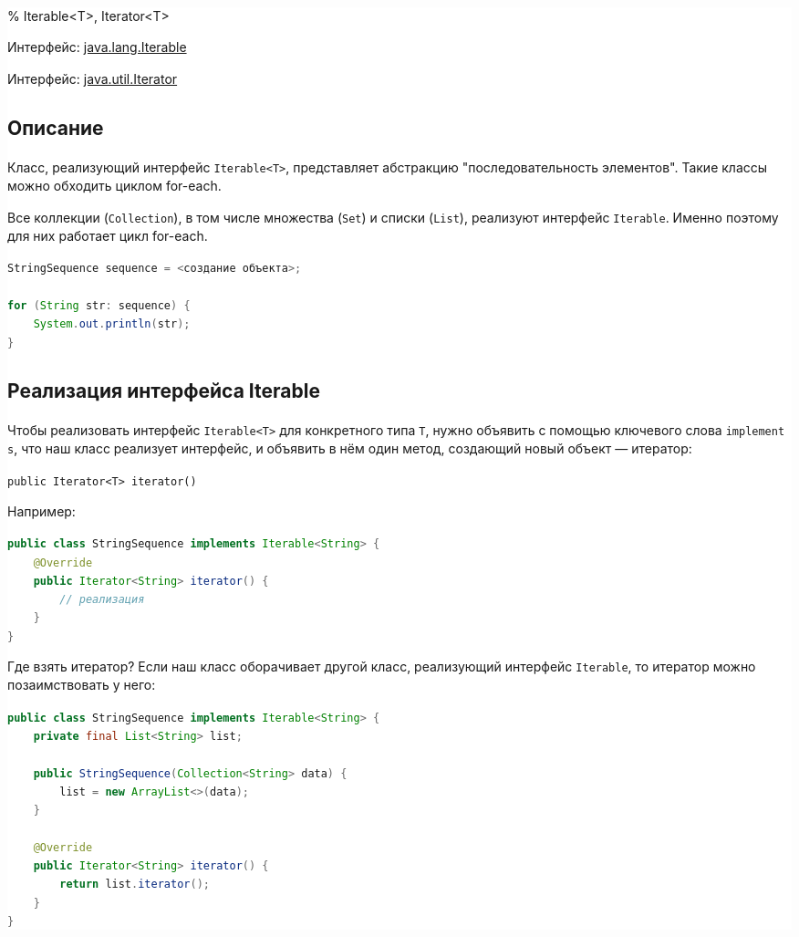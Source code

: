 % Iterable&lt;T&gt;, Iterator&lt;T&gt;

Интерфейс: [java.lang.Iterable](https://docs.oracle.com/javase/8/docs/api/java/lang/Iterable.html)

Интерфейс: [java.util.Iterator](https://docs.oracle.com/javase/8/docs/api/java/util/Iterator.html)

Описание
---

Класс, реализующий интерфейс `Iterable<T>`, представляет абстракцию "последовательность элементов". Такие классы
можно обходить циклом for-each.

Все коллекции (`Collection`), в том числе множества (`Set`) и списки (`List`), реализуют интерфейс `Iterable`. Именно
поэтому для них работает цикл for-each.

```java
StringSequence sequence = <создание объекта>;

for (String str: sequence) {
	System.out.println(str);
}
```

Реализация интерфейса Iterable
---

Чтобы реализовать интерфейс `Iterable<T>` для конкретного типа `T`, нужно объявить с помощью ключевого слова
`implements`, что наш класс реализует интерфейс, и объявить в нём один метод, создающий новый объект &mdash; итератор:

```public Iterator<T> iterator()```

Например:

```java
public class StringSequence implements Iterable<String> {
	@Override
	public Iterator<String> iterator() {
		// реализация
	}
}
```

Где взять итератор? Если наш класс оборачивает другой класс, реализующий интерфейс `Iterable`, то итератор можно
позаимствовать у него:

```java
public class StringSequence implements Iterable<String> {
	private final List<String> list;
	
	public StringSequence(Collection<String> data) {
		list = new ArrayList<>(data);
	}
	
	@Override
	public Iterator<String> iterator() {
		return list.iterator();
	}
}
```
